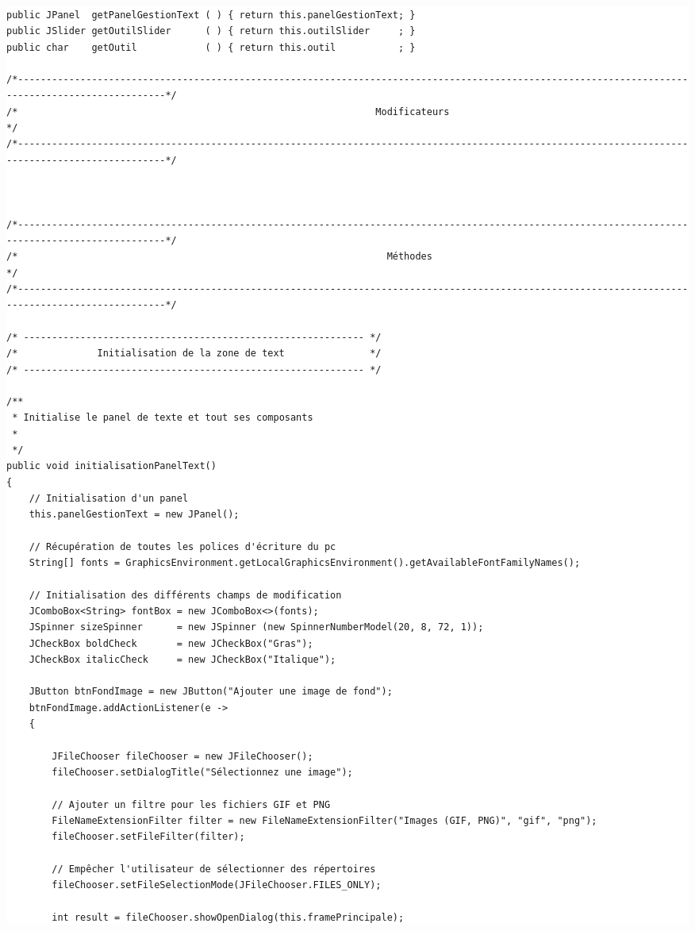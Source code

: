 	public JPanel  getPanelGestionText ( ) { return this.panelGestionText; }
	public JSlider getOutilSlider      ( ) { return this.outilSlider     ; }
	public char    getOutil            ( ) { return this.outil           ; }

	/*--------------------------------------------------------------------------------------------------------------------------------------------------*/
	/*                                                               Modificateurs                                                                      */
	/*--------------------------------------------------------------------------------------------------------------------------------------------------*/



	/*--------------------------------------------------------------------------------------------------------------------------------------------------*/
	/*                                                                 Méthodes                                                                         */
	/*--------------------------------------------------------------------------------------------------------------------------------------------------*/

	/* ------------------------------------------------------------ */
	/*              Initialisation de la zone de text               */
	/* ------------------------------------------------------------ */

	/**
	 * Initialise le panel de texte et tout ses composants
	 * 
	 */
	public void initialisationPanelText() 
	{
		// Initialisation d'un panel
		this.panelGestionText = new JPanel();

		// Récupération de toutes les polices d'écriture du pc
		String[] fonts = GraphicsEnvironment.getLocalGraphicsEnvironment().getAvailableFontFamilyNames();

		// Initialisation des différents champs de modification
		JComboBox<String> fontBox = new JComboBox<>(fonts);
		JSpinner sizeSpinner      = new JSpinner (new SpinnerNumberModel(20, 8, 72, 1));
		JCheckBox boldCheck       = new JCheckBox("Gras");
		JCheckBox italicCheck     = new JCheckBox("Italique");

		JButton btnFondImage = new JButton("Ajouter une image de fond");
		btnFondImage.addActionListener(e -> 
		{

			JFileChooser fileChooser = new JFileChooser();
			fileChooser.setDialogTitle("Sélectionnez une image");

			// Ajouter un filtre pour les fichiers GIF et PNG
			FileNameExtensionFilter filter = new FileNameExtensionFilter("Images (GIF, PNG)", "gif", "png");
			fileChooser.setFileFilter(filter);

			// Empêcher l'utilisateur de sélectionner des répertoires
			fileChooser.setFileSelectionMode(JFileChooser.FILES_ONLY);

			int result = fileChooser.showOpenDialog(this.framePrincipale);

